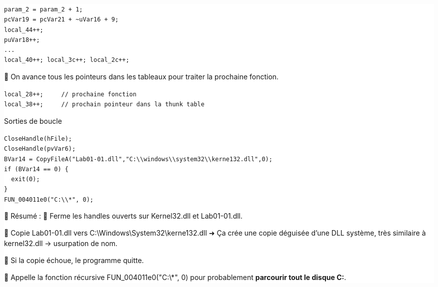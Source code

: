 ```
param_2 = param_2 + 1;
pcVar19 = pcVar21 + ~uVar16 + 9;
local_44++;
puVar18++;
...
local_40++; local_3c++; local_2c++;
```
📌 On avance tous les pointeurs dans les tableaux pour traiter la prochaine fonction.


```
local_28++;     // prochaine fonction
local_38++;     // prochain pointeur dans la thunk table
```
Sorties de boucle 

```
CloseHandle(hFile);
CloseHandle(pvVar6);
BVar14 = CopyFileA("Lab01-01.dll","C:\\windows\\system32\\kerne132.dll",0);
if (BVar14 == 0) {
  exit(0);
}
FUN_004011e0("C:\\*", 0);
```
📌 Résumé :
🔐 Ferme les handles ouverts sur Kernel32.dll et Lab01-01.dll.

📂 Copie Lab01-01.dll vers C:\Windows\System32\kerne132.dll
➜ Ça crée une copie déguisée d’une DLL système, très similaire à kernel32.dll → usurpation de nom.

🧠 Si la copie échoue, le programme quitte.

🔄 Appelle la fonction récursive FUN_004011e0("C:\\*", 0) pour probablement **parcourir tout le disque C:**.

```
```

```
```

```
```

```
```

```
```

```
```

```
```

```
```

```
```

